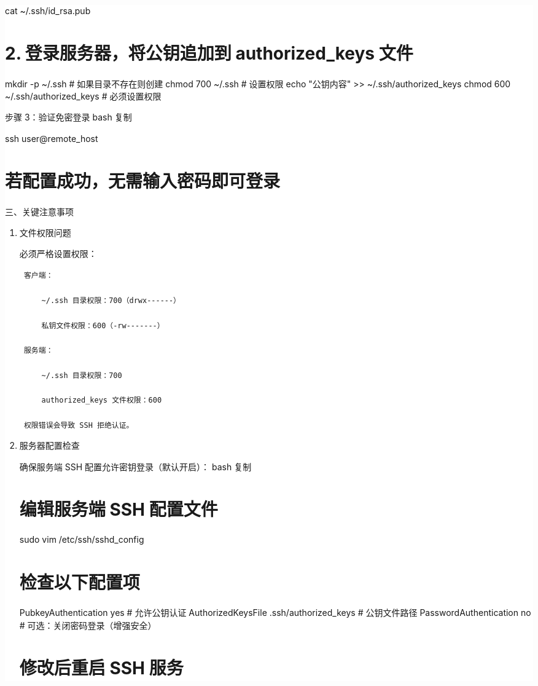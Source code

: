 cat ~/.ssh/id_rsa.pub

# 2. 登录服务器，将公钥追加到 authorized_keys 文件

mkdir -p ~/.ssh  # 如果目录不存在则创建
chmod 700 ~/.ssh  # 设置权限
echo "公钥内容" >> ~/.ssh/authorized_keys
chmod 600 ~/.ssh/authorized_keys  # 必须设置权限

步骤 3：验证免密登录
bash
复制

ssh user@remote_host

# 若配置成功，无需输入密码即可登录

三、关键注意事项

1. 文件权限问题

    必须严格设置权限：

        客户端：

            ~/.ssh 目录权限：700（drwx------）

            私钥文件权限：600（-rw-------）

        服务端：

            ~/.ssh 目录权限：700

            authorized_keys 文件权限：600

        权限错误会导致 SSH 拒绝认证。

2. 服务器配置检查

    确保服务端 SSH 配置允许密钥登录（默认开启）：
    bash
    复制

   # 编辑服务端 SSH 配置文件

    sudo vim /etc/ssh/sshd_config

   # 检查以下配置项

    PubkeyAuthentication yes     # 允许公钥认证
    AuthorizedKeysFile .ssh/authorized_keys  # 公钥文件路径
    PasswordAuthentication no    # 可选：关闭密码登录（增强安全）

   # 修改后重启 SSH 服务
